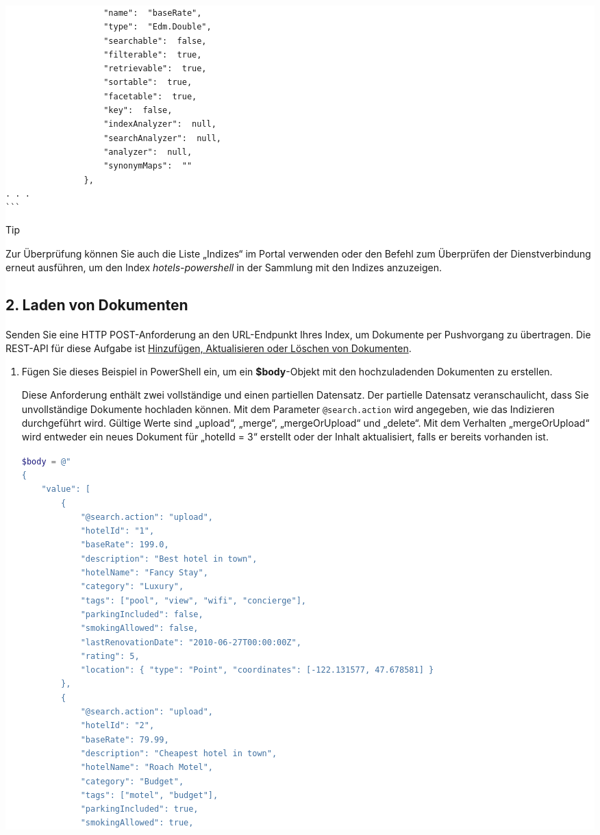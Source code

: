                         "name":  "baseRate",
                        "type":  "Edm.Double",
                        "searchable":  false,
                        "filterable":  true,
                        "retrievable":  true,
                        "sortable":  true,
                        "facetable":  true,
                        "key":  false,
                        "indexAnalyzer":  null,
                        "searchAnalyzer":  null,
                        "analyzer":  null,
                        "synonymMaps":  ""
                    },
    . . .
    ```

> [!Tip]
> Zur Überprüfung können Sie auch die Liste „Indizes“ im Portal verwenden oder den Befehl zum Überprüfen der Dienstverbindung erneut ausführen, um den Index *hotels-powershell* in der Sammlung mit den Indizes anzuzeigen.

<a name="load-documents"></a>

## <a name="2---load-documents"></a>2. Laden von Dokumenten

Senden Sie eine HTTP POST-Anforderung an den URL-Endpunkt Ihres Index, um Dokumente per Pushvorgang zu übertragen. Die REST-API für diese Aufgabe ist [Hinzufügen, Aktualisieren oder Löschen von Dokumenten](https://docs.microsoft.com/rest/api/searchservice/addupdate-or-delete-documents).

1. Fügen Sie dieses Beispiel in PowerShell ein, um ein **$body**-Objekt mit den hochzuladenden Dokumenten zu erstellen. 

    Diese Anforderung enthält zwei vollständige und einen partiellen Datensatz. Der partielle Datensatz veranschaulicht, dass Sie unvollständige Dokumente hochladen können. Mit dem Parameter `@search.action` wird angegeben, wie das Indizieren durchgeführt wird. Gültige Werte sind „upload“, „merge“, „mergeOrUpload“ und „delete“. Mit dem Verhalten „mergeOrUpload“ wird entweder ein neues Dokument für „hotelId = 3“ erstellt oder der Inhalt aktualisiert, falls er bereits vorhanden ist.

    ```powershell
    $body = @"
    {
        "value": [
            {
                "@search.action": "upload",
                "hotelId": "1",
                "baseRate": 199.0,
                "description": "Best hotel in town",
                "hotelName": "Fancy Stay",
                "category": "Luxury",
                "tags": ["pool", "view", "wifi", "concierge"],
                "parkingIncluded": false,
                "smokingAllowed": false,
                "lastRenovationDate": "2010-06-27T00:00:00Z",
                "rating": 5,
                "location": { "type": "Point", "coordinates": [-122.131577, 47.678581] }
            },
            {
                "@search.action": "upload",
                "hotelId": "2",
                "baseRate": 79.99,
                "description": "Cheapest hotel in town",
                "hotelName": "Roach Motel",
                "category": "Budget",
                "tags": ["motel", "budget"],
                "parkingIncluded": true,
                "smokingAllowed": true,